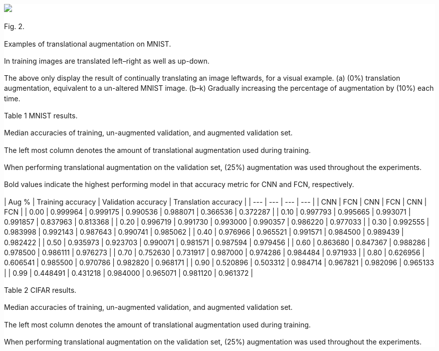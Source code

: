 ![](images/e271c12401fd0d751550807ef4f9ec52652b7641ab80c343aad8cafd9afb87d6.jpg)

Fig. 2.

Examples of translational augmentation on MNIST.

In training images are translated left–right as well as up-down.

The above only display the result of continually translating an image leftwards, for a visual example. (a) \(0\%\) translation augmentation, equivalent to a un-altered MNIST image. (b–k) Gradually increasing the percentage of augmentation by \(10\%\) each time.  

Table 1 MNIST results.

Median accuracies of training, un-augmented validation, and augmented validation set.

The left most column denotes the amount of translational augmentation used during training.

When performing translational augmentation on the validation set, \(25\%\) augmentation was used throughout the experiments.

Bold values indicate the highest performing model in that accuracy metric for CNN and FCN, respectively.   


<html><body>| Aug % | Training accuracy | Validation accuracy | Translation accuracy |
| --- | --- | --- | --- |
| CNN | FCN | CNN | FCN | CNN | FCN |
| 0.00 | 0.999964 | 0.999175 | 0.990536 | 0.988071 | 0.366536 | 0.372287 |
| 0.10 | 0.997793 | 0.995665 | 0.993071 | 0.991857 | 0.837963 | 0.813368 |
| 0.20 | 0.996719 | 0.991730 | 0.993000 | 0.990357 | 0.986220 | 0.977033 |
| 0.30 | 0.992555 | 0.983998 | 0.992143 | 0.987643 | 0.990741 | 0.985062 |
| 0.40 | 0.976966 | 0.965521 | 0.991571 | 0.984500 | 0.989439 | 0.982422 |
| 0.50 | 0.935973 | 0.923703 | 0.990071 | 0.981571 | 0.987594 | 0.979456 |
| 0.60 | 0.863680 | 0.847367 | 0.988286 | 0.978500 | 0.986111 | 0.976273 |
| 0.70 | 0.752630 | 0.731917 | 0.987000 | 0.974286 | 0.984484 | 0.971933 |
| 0.80 | 0.626956 | 0.606541 | 0.985500 | 0.970786 | 0.982820 | 0.968171 |
| 0.90 | 0.520896 | 0.503312 | 0.984714 | 0.967821 | 0.982096 | 0.965133 |
| 0.99 | 0.448491 | 0.431218 | 0.984000 | 0.965071 | 0.981120 | 0.961372 |
</body></html>  

Table 2 CIFAR results.

Median accuracies of training, un-augmented validation, and augmented validation set.

The left most column denotes the amount of translational augmentation used during training.

When performing translational augmentation on the validation set, \(25\%\) augmentation was used throughout the experiments.
